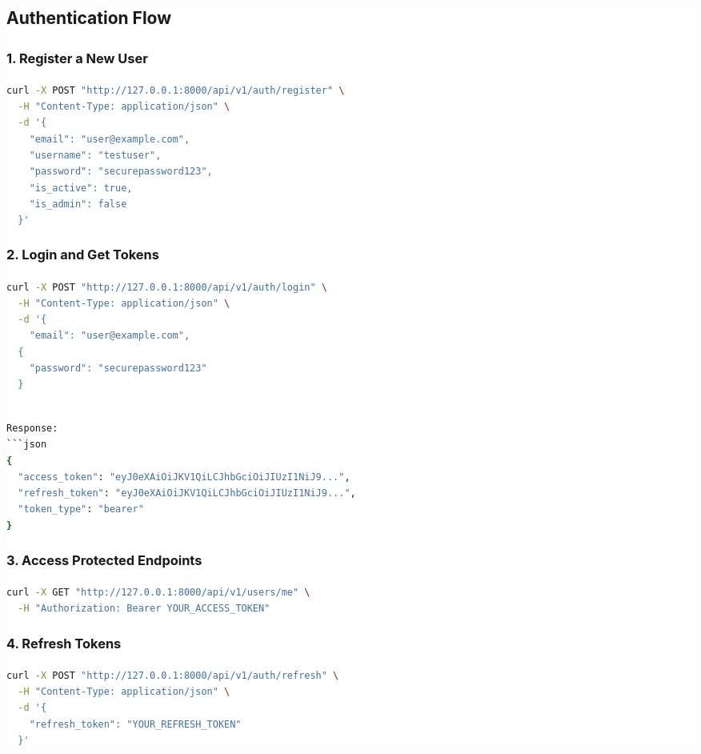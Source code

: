 ## Authentication Flow

### 1. Register a New User

```bash
curl -X POST "http://127.0.0.1:8000/api/v1/auth/register" \
  -H "Content-Type: application/json" \
  -d '{
    "email": "user@example.com",
    "username": "testuser",
    "password": "securepassword123",
    "is_active": true,
    "is_admin": false
  }'
```

### 2. Login and Get Tokens

```bash
curl -X POST "http://127.0.0.1:8000/api/v1/auth/login" \
  -H "Content-Type: application/json" \
  -d '{
    "email": "user@example.com",
  {
    "password": "securepassword123"
  }
```

```bash

Response:
```json
{
  "access_token": "eyJ0eXAiOiJKV1QiLCJhbGciOiJIUzI1NiJ9...",
  "refresh_token": "eyJ0eXAiOiJKV1QiLCJhbGciOiJIUzI1NiJ9...",
  "token_type": "bearer"
}
```

### 3. Access Protected Endpoints

```bash
curl -X GET "http://127.0.0.1:8000/api/v1/users/me" \
  -H "Authorization: Bearer YOUR_ACCESS_TOKEN"
```

### 4. Refresh Tokens

```bash
curl -X POST "http://127.0.0.1:8000/api/v1/auth/refresh" \
  -H "Content-Type: application/json" \
  -d '{
    "refresh_token": "YOUR_REFRESH_TOKEN"
  }'
```
